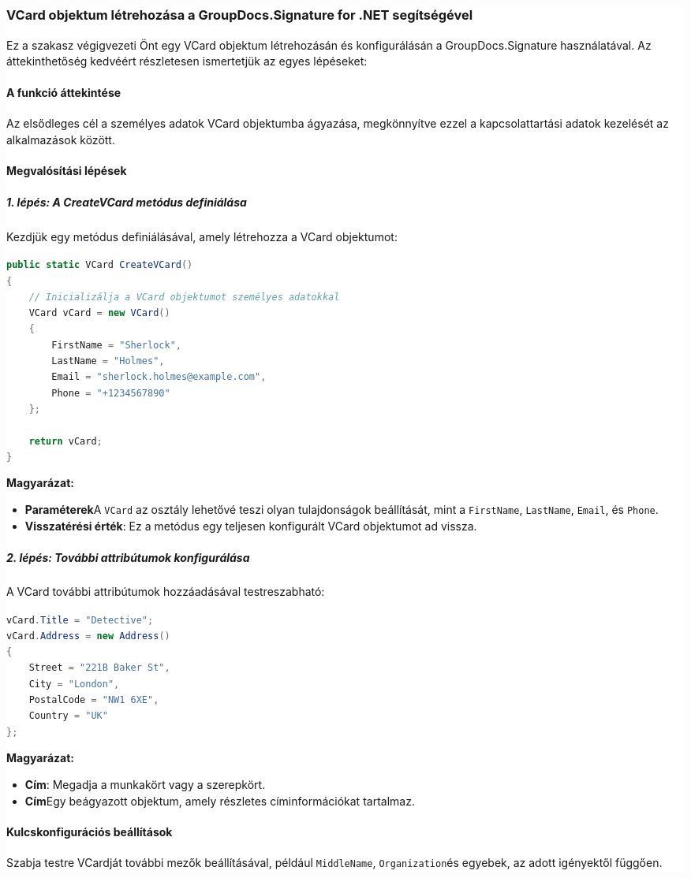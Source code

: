 ### VCard objektum létrehozása a GroupDocs.Signature for .NET segítségével

Ez a szakasz végigvezeti Önt egy VCard objektum létrehozásán és konfigurálásán a GroupDocs.Signature használatával. Az áttekinthetőség kedvéért részletesen ismertetjük az egyes lépéseket:

#### A funkció áttekintése
Az elsődleges cél a személyes adatok VCard objektumba ágyazása, megkönnyítve ezzel a kapcsolattartási adatok kezelését az alkalmazások között.

#### Megvalósítási lépések

##### 1. lépés: A CreateVCard metódus definiálása
Kezdjük egy metódus definiálásával, amely létrehozza a VCard objektumot:
```csharp
public static VCard CreateVCard()
{
    // Inicializálja a VCard objektumot személyes adatokkal
    VCard vCard = new VCard()
    {
        FirstName = "Sherlock",
        LastName = "Holmes",
        Email = "sherlock.holmes@example.com",
        Phone = "+1234567890"
    };

    return vCard;
}
```
**Magyarázat:**
- **Paraméterek**A `VCard` az osztály lehetővé teszi olyan tulajdonságok beállítását, mint a `FirstName`, `LastName`, `Email`, és `Phone`.
- **Visszatérési érték**: Ez a metódus egy teljesen konfigurált VCard objektumot ad vissza.

##### 2. lépés: További attribútumok konfigurálása
A VCard további attribútumok hozzáadásával testreszabható:
```csharp
vCard.Title = "Detective";
vCard.Address = new Address()
{
    Street = "221B Baker St",
    City = "London",
    PostalCode = "NW1 6XE",
    Country = "UK"
};
```
**Magyarázat:**
- **Cím**: Megadja a munkakört vagy a szerepkört.
- **Cím**Egy beágyazott objektum, amely részletes címinformációkat tartalmaz.

#### Kulcskonfigurációs beállítások
Szabja testre VCardját további mezők beállításával, például `MiddleName`, `Organization`és egyebek, az adott igényektől függően.
